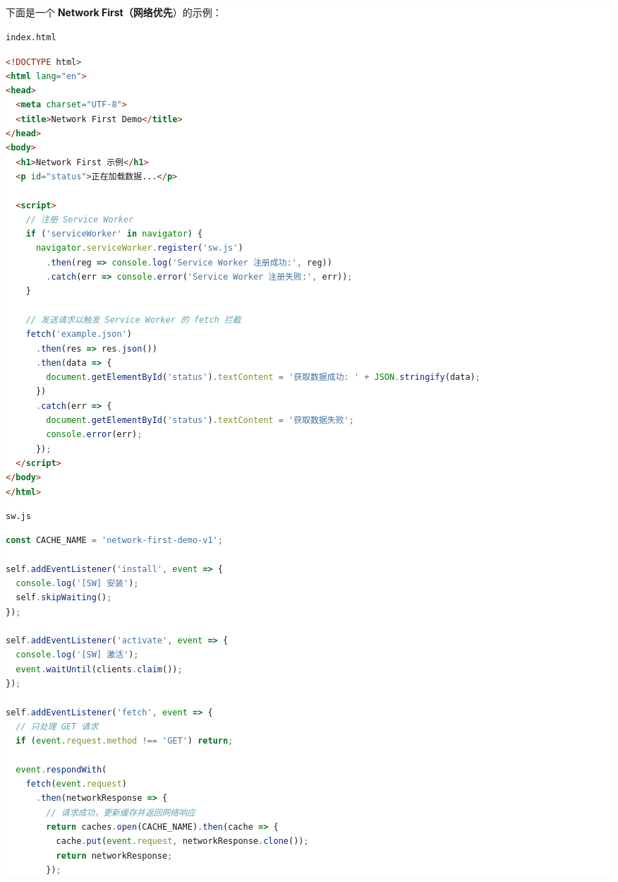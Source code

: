 下面是一个 **Network First（网络优先**）的示例：

`index.html`

```html
<!DOCTYPE html>
<html lang="en">
<head>
  <meta charset="UTF-8">
  <title>Network First Demo</title>
</head>
<body>
  <h1>Network First 示例</h1>
  <p id="status">正在加载数据...</p>

  <script>
    // 注册 Service Worker
    if ('serviceWorker' in navigator) {
      navigator.serviceWorker.register('sw.js')
        .then(reg => console.log('Service Worker 注册成功:', reg))
        .catch(err => console.error('Service Worker 注册失败:', err));
    }

    // 发送请求以触发 Service Worker 的 fetch 拦截
    fetch('example.json')
      .then(res => res.json())
      .then(data => {
        document.getElementById('status').textContent = '获取数据成功: ' + JSON.stringify(data);
      })
      .catch(err => {
        document.getElementById('status').textContent = '获取数据失败';
        console.error(err);
      });
  </script>
</body>
</html>

```

`sw.js`

```javascript
const CACHE_NAME = 'network-first-demo-v1';

self.addEventListener('install', event => {
  console.log('[SW] 安装');
  self.skipWaiting();
});

self.addEventListener('activate', event => {
  console.log('[SW] 激活');
  event.waitUntil(clients.claim());
});

self.addEventListener('fetch', event => {
  // 只处理 GET 请求
  if (event.request.method !== 'GET') return;

  event.respondWith(
    fetch(event.request)
      .then(networkResponse => {
        // 请求成功，更新缓存并返回网络响应
        return caches.open(CACHE_NAME).then(cache => {
          cache.put(event.request, networkResponse.clone());
          return networkResponse;
        });
```